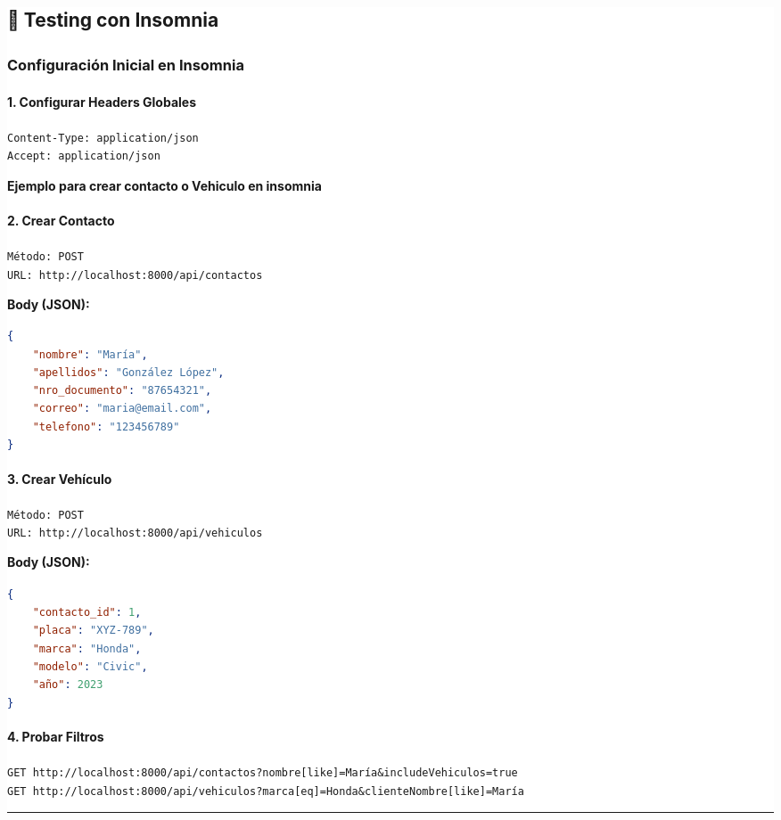 ## 🧪 Testing con Insomnia

### Configuración Inicial en Insomnia

#### 1. **Configurar Headers Globales**
```
Content-Type: application/json
Accept: application/json
```
**Ejemplo para crear contacto o Vehiculo en insomnia**

#### 2. **Crear Contacto**
```
Método: POST
URL: http://localhost:8000/api/contactos
```

**Body (JSON):**
```json
{
    "nombre": "María",
    "apellidos": "González López",
    "nro_documento": "87654321",
    "correo": "maria@email.com",
    "telefono": "123456789"
}
```

#### 3. **Crear Vehículo**
```
Método: POST
URL: http://localhost:8000/api/vehiculos
```

**Body (JSON):**
```json
{
    "contacto_id": 1,
    "placa": "XYZ-789",
    "marca": "Honda",
    "modelo": "Civic",
    "año": 2023
}
```

#### 4. **Probar Filtros**
```
GET http://localhost:8000/api/contactos?nombre[like]=María&includeVehiculos=true
GET http://localhost:8000/api/vehiculos?marca[eq]=Honda&clienteNombre[like]=María
```



---
